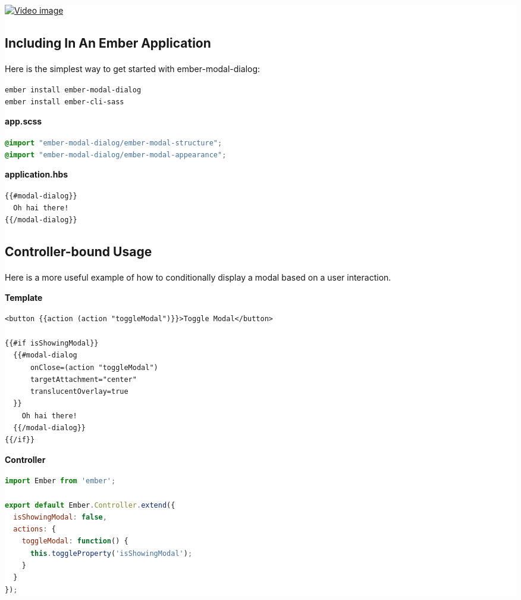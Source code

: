 [![Video image](https://i.vimeocdn.com/video/558401687_640x360.jpg)](https://vimeo.com/157192323)

## Including In An Ember Application

Here is the simplest way to get started with ember-modal-dialog:

```sh
ember install ember-modal-dialog
ember install ember-cli-sass
```

**app.scss**
```scss
@import "ember-modal-dialog/ember-modal-structure";
@import "ember-modal-dialog/ember-modal-appearance";
```

**application.hbs**
```htmlbars
{{#modal-dialog}}
  Oh hai there!
{{/modal-dialog}}
```

## Controller-bound Usage

Here is a more useful example of how to conditionally display a modal based on a user interaction.

**Template**

```htmlbars
<button {{action (action "toggleModal")}}>Toggle Modal</button>

{{#if isShowingModal}}
  {{#modal-dialog
      onClose=(action "toggleModal")
      targetAttachment="center"
      translucentOverlay=true
  }}
    Oh hai there!
  {{/modal-dialog}}
{{/if}}
```

**Controller**

```javascript
import Ember from 'ember';

export default Ember.Controller.extend({
  isShowingModal: false,
  actions: {
    toggleModal: function() {
      this.toggleProperty('isShowingModal');
    }
  }
});
```
